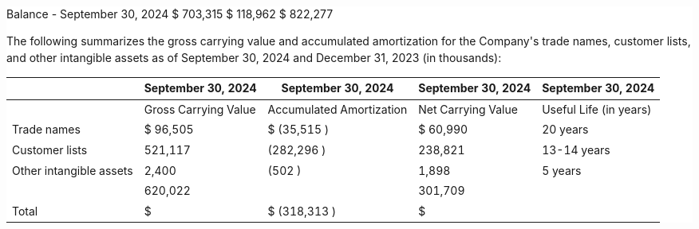 </tr>
<tr>
<td>Balance - September 30, 2024</td>
<td>$ 703,315</td>
<td>$ 118,962</td>
<td>$ 822,277</td>
</tr>
</tbody>
</table>
<p>The following summarizes the gross carrying value and accumulated amortization for the Company's trade names, customer lists, and other intangible assets as of September 30, 2024 and December 31, 2023 (in thousands):</p>
<table>
<thead>
<tr>
<th></th>
<th>September 30, 2024</th>
<th>September 30, 2024</th>
<th>September 30, 2024</th>
<th>September 30, 2024</th>
</tr>
</thead>
<tbody>
<tr>
<td></td>
<td>Gross Carrying Value</td>
<td>Accumulated Amortization</td>
<td>Net  Carrying Value</td>
<td>Useful Life (in years)</td>
</tr>
<tr>
<td>Trade names</td>
<td>$ 96,505</td>
<td>$ (35,515 )</td>
<td>$ 60,990</td>
<td>20 years</td>
</tr>
<tr>
<td>Customer lists</td>
<td>521,117</td>
<td>(282,296 )</td>
<td>238,821</td>
<td>13-14 years</td>
</tr>
<tr>
<td>Other intangible assets</td>
<td>2,400</td>
<td>(502 )</td>
<td>1,898</td>
<td>5 years</td>
</tr>
<tr>
<td></td>
<td>620,022</td>
<td></td>
<td>301,709</td>
<td></td>
</tr>
<tr>
<td>Total</td>
<td>$</td>
<td>$ (318,313 )</td>
<td>$</td>
<td></td>